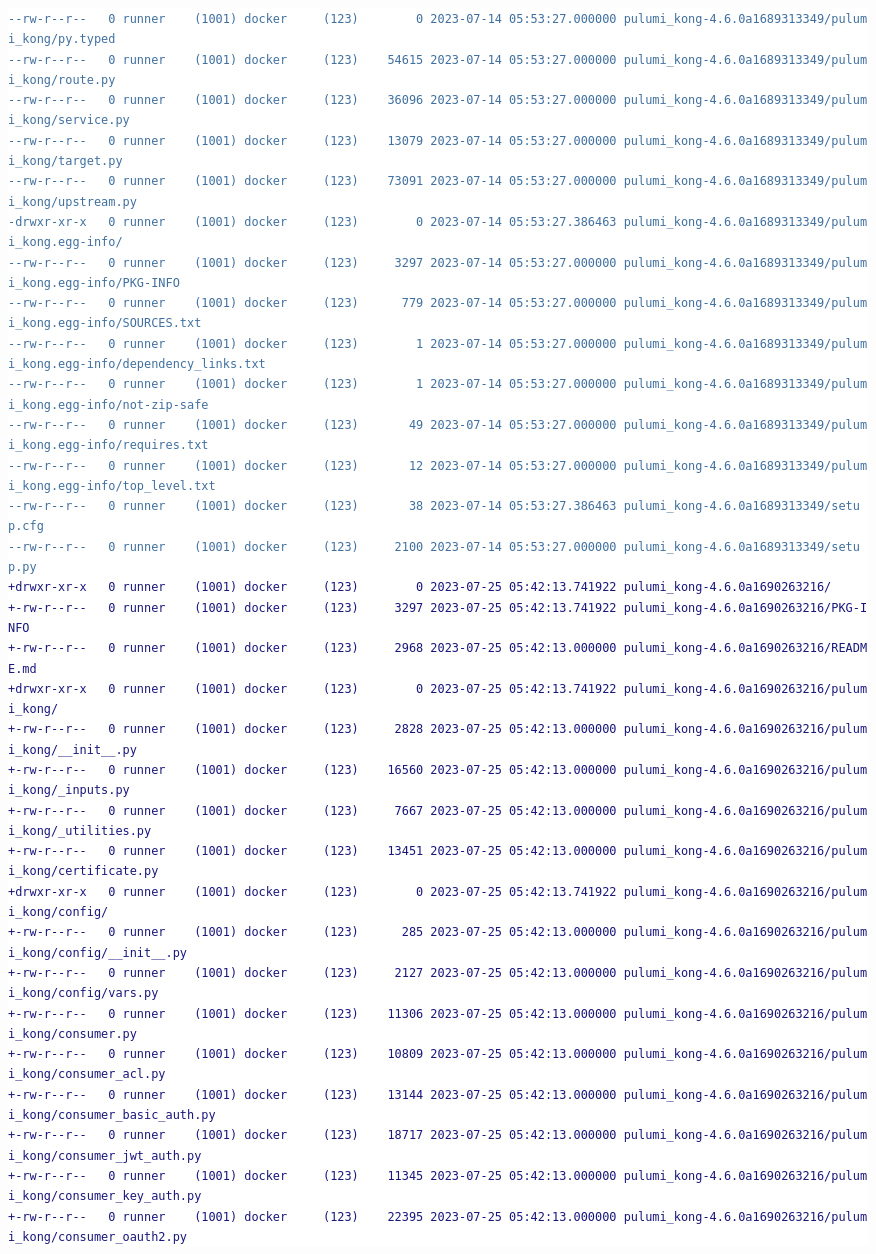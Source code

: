 ```diff
--rw-r--r--   0 runner    (1001) docker     (123)        0 2023-07-14 05:53:27.000000 pulumi_kong-4.6.0a1689313349/pulumi_kong/py.typed
--rw-r--r--   0 runner    (1001) docker     (123)    54615 2023-07-14 05:53:27.000000 pulumi_kong-4.6.0a1689313349/pulumi_kong/route.py
--rw-r--r--   0 runner    (1001) docker     (123)    36096 2023-07-14 05:53:27.000000 pulumi_kong-4.6.0a1689313349/pulumi_kong/service.py
--rw-r--r--   0 runner    (1001) docker     (123)    13079 2023-07-14 05:53:27.000000 pulumi_kong-4.6.0a1689313349/pulumi_kong/target.py
--rw-r--r--   0 runner    (1001) docker     (123)    73091 2023-07-14 05:53:27.000000 pulumi_kong-4.6.0a1689313349/pulumi_kong/upstream.py
-drwxr-xr-x   0 runner    (1001) docker     (123)        0 2023-07-14 05:53:27.386463 pulumi_kong-4.6.0a1689313349/pulumi_kong.egg-info/
--rw-r--r--   0 runner    (1001) docker     (123)     3297 2023-07-14 05:53:27.000000 pulumi_kong-4.6.0a1689313349/pulumi_kong.egg-info/PKG-INFO
--rw-r--r--   0 runner    (1001) docker     (123)      779 2023-07-14 05:53:27.000000 pulumi_kong-4.6.0a1689313349/pulumi_kong.egg-info/SOURCES.txt
--rw-r--r--   0 runner    (1001) docker     (123)        1 2023-07-14 05:53:27.000000 pulumi_kong-4.6.0a1689313349/pulumi_kong.egg-info/dependency_links.txt
--rw-r--r--   0 runner    (1001) docker     (123)        1 2023-07-14 05:53:27.000000 pulumi_kong-4.6.0a1689313349/pulumi_kong.egg-info/not-zip-safe
--rw-r--r--   0 runner    (1001) docker     (123)       49 2023-07-14 05:53:27.000000 pulumi_kong-4.6.0a1689313349/pulumi_kong.egg-info/requires.txt
--rw-r--r--   0 runner    (1001) docker     (123)       12 2023-07-14 05:53:27.000000 pulumi_kong-4.6.0a1689313349/pulumi_kong.egg-info/top_level.txt
--rw-r--r--   0 runner    (1001) docker     (123)       38 2023-07-14 05:53:27.386463 pulumi_kong-4.6.0a1689313349/setup.cfg
--rw-r--r--   0 runner    (1001) docker     (123)     2100 2023-07-14 05:53:27.000000 pulumi_kong-4.6.0a1689313349/setup.py
+drwxr-xr-x   0 runner    (1001) docker     (123)        0 2023-07-25 05:42:13.741922 pulumi_kong-4.6.0a1690263216/
+-rw-r--r--   0 runner    (1001) docker     (123)     3297 2023-07-25 05:42:13.741922 pulumi_kong-4.6.0a1690263216/PKG-INFO
+-rw-r--r--   0 runner    (1001) docker     (123)     2968 2023-07-25 05:42:13.000000 pulumi_kong-4.6.0a1690263216/README.md
+drwxr-xr-x   0 runner    (1001) docker     (123)        0 2023-07-25 05:42:13.741922 pulumi_kong-4.6.0a1690263216/pulumi_kong/
+-rw-r--r--   0 runner    (1001) docker     (123)     2828 2023-07-25 05:42:13.000000 pulumi_kong-4.6.0a1690263216/pulumi_kong/__init__.py
+-rw-r--r--   0 runner    (1001) docker     (123)    16560 2023-07-25 05:42:13.000000 pulumi_kong-4.6.0a1690263216/pulumi_kong/_inputs.py
+-rw-r--r--   0 runner    (1001) docker     (123)     7667 2023-07-25 05:42:13.000000 pulumi_kong-4.6.0a1690263216/pulumi_kong/_utilities.py
+-rw-r--r--   0 runner    (1001) docker     (123)    13451 2023-07-25 05:42:13.000000 pulumi_kong-4.6.0a1690263216/pulumi_kong/certificate.py
+drwxr-xr-x   0 runner    (1001) docker     (123)        0 2023-07-25 05:42:13.741922 pulumi_kong-4.6.0a1690263216/pulumi_kong/config/
+-rw-r--r--   0 runner    (1001) docker     (123)      285 2023-07-25 05:42:13.000000 pulumi_kong-4.6.0a1690263216/pulumi_kong/config/__init__.py
+-rw-r--r--   0 runner    (1001) docker     (123)     2127 2023-07-25 05:42:13.000000 pulumi_kong-4.6.0a1690263216/pulumi_kong/config/vars.py
+-rw-r--r--   0 runner    (1001) docker     (123)    11306 2023-07-25 05:42:13.000000 pulumi_kong-4.6.0a1690263216/pulumi_kong/consumer.py
+-rw-r--r--   0 runner    (1001) docker     (123)    10809 2023-07-25 05:42:13.000000 pulumi_kong-4.6.0a1690263216/pulumi_kong/consumer_acl.py
+-rw-r--r--   0 runner    (1001) docker     (123)    13144 2023-07-25 05:42:13.000000 pulumi_kong-4.6.0a1690263216/pulumi_kong/consumer_basic_auth.py
+-rw-r--r--   0 runner    (1001) docker     (123)    18717 2023-07-25 05:42:13.000000 pulumi_kong-4.6.0a1690263216/pulumi_kong/consumer_jwt_auth.py
+-rw-r--r--   0 runner    (1001) docker     (123)    11345 2023-07-25 05:42:13.000000 pulumi_kong-4.6.0a1690263216/pulumi_kong/consumer_key_auth.py
+-rw-r--r--   0 runner    (1001) docker     (123)    22395 2023-07-25 05:42:13.000000 pulumi_kong-4.6.0a1690263216/pulumi_kong/consumer_oauth2.py
```